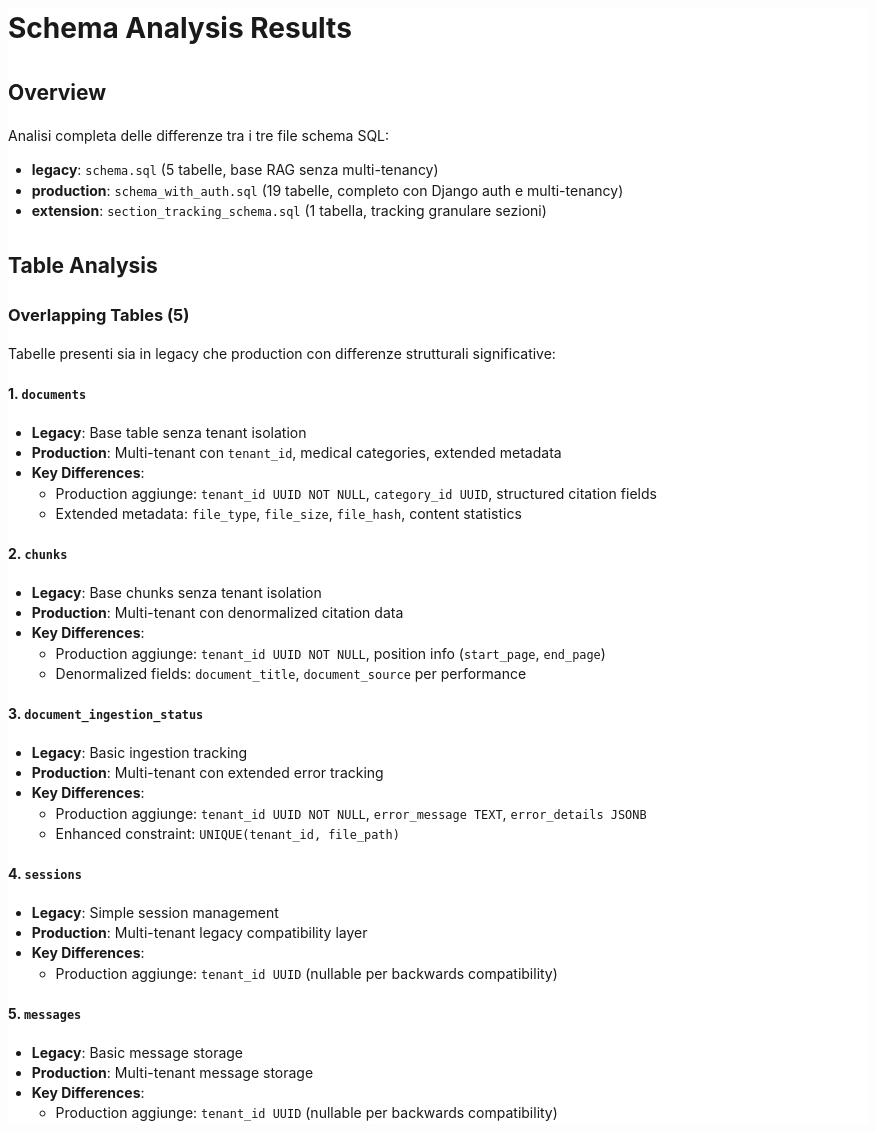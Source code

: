 # Schema Analysis Results

## Overview

Analisi completa delle differenze tra i tre file schema SQL:

- **legacy**: `schema.sql` (5 tabelle, base RAG senza multi-tenancy)
- **production**: `schema_with_auth.sql` (19 tabelle, completo con Django auth e multi-tenancy)
- **extension**: `section_tracking_schema.sql` (1 tabella, tracking granulare sezioni)

## Table Analysis

### Overlapping Tables (5)

Tabelle presenti sia in legacy che production con differenze strutturali significative:

#### 1. `documents`

- **Legacy**: Base table senza tenant isolation
- **Production**: Multi-tenant con `tenant_id`, medical categories, extended metadata
- **Key Differences**:
  - Production aggiunge: `tenant_id UUID NOT NULL`, `category_id UUID`, structured citation fields
  - Extended metadata: `file_type`, `file_size`, `file_hash`, content statistics

#### 2. `chunks`

- **Legacy**: Base chunks senza tenant isolation
- **Production**: Multi-tenant con denormalized citation data
- **Key Differences**:
  - Production aggiunge: `tenant_id UUID NOT NULL`, position info (`start_page`, `end_page`)
  - Denormalized fields: `document_title`, `document_source` per performance

#### 3. `document_ingestion_status`

- **Legacy**: Basic ingestion tracking
- **Production**: Multi-tenant con extended error tracking
- **Key Differences**:
  - Production aggiunge: `tenant_id UUID NOT NULL`, `error_message TEXT`, `error_details JSONB`
  - Enhanced constraint: `UNIQUE(tenant_id, file_path)`

#### 4. `sessions`

- **Legacy**: Simple session management
- **Production**: Multi-tenant legacy compatibility layer
- **Key Differences**:
  - Production aggiunge: `tenant_id UUID` (nullable per backwards compatibility)

#### 5. `messages`

- **Legacy**: Basic message storage
- **Production**: Multi-tenant message storage
- **Key Differences**:
  - Production aggiunge: `tenant_id UUID` (nullable per backwards compatibility)
